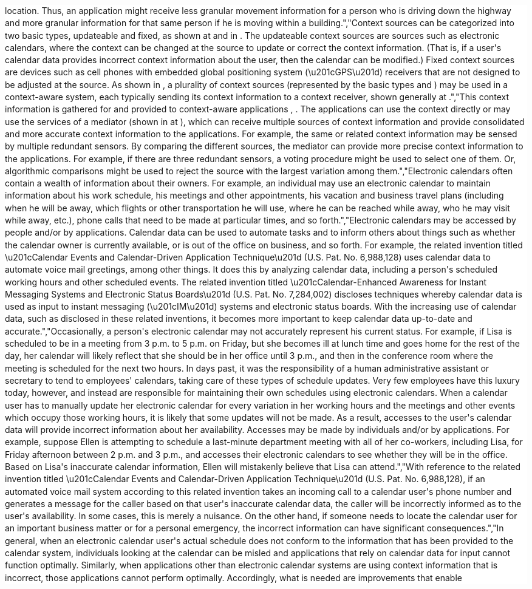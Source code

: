 location. Thus, an application might receive less granular movement information for a person who is driving down the highway and more granular information for that same person if he is moving within a building.","Context sources can be categorized into two basic types, updateable and fixed, as shown at  and  in . The updateable context sources are sources such as electronic calendars, where the context can be changed at the source to update or correct the context information. (That is, if a user's calendar data provides incorrect context information about the user, then the calendar can be modified.) Fixed context sources are devices such as cell phones with embedded global positioning system (\u201cGPS\u201d) receivers that are not designed to be adjusted at the source. As shown in , a plurality of context sources (represented by the basic types  and ) may be used in a context-aware system, each typically sending its context information to a context receiver, shown generally at .","This context information is gathered for and provided to context-aware applications , . The applications can use the context directly or may use the services of a mediator (shown in  at ), which can receive multiple sources of context information and provide consolidated and more accurate context information to the applications. For example, the same or related context information may be sensed by multiple redundant sensors. By comparing the different sources, the mediator can provide more precise context information to the applications. For example, if there are three redundant sensors, a voting procedure might be used to select one of them. Or, algorithmic comparisons might be used to reject the source with the largest variation among them.","Electronic calendars often contain a wealth of information about their owners. For example, an individual may use an electronic calendar to maintain information about his work schedule, his meetings and other appointments, his vacation and business travel plans (including when he will be away, which flights or other transportation he will use, where he can be reached while away, who he may visit while away, etc.), phone calls that need to be made at particular times, and so forth.","Electronic calendars may be accessed by people and\/or by applications. Calendar data can be used to automate tasks and to inform others about things such as whether the calendar owner is currently available, or is out of the office on business, and so forth. For example, the related invention titled \u201cCalendar Events and Calendar-Driven Application Technique\u201d (U.S. Pat. No. 6,988,128) uses calendar data to automate voice mail greetings, among other things. It does this by analyzing calendar data, including a person's scheduled working hours and other scheduled events. The related invention titled \u201cCalendar-Enhanced Awareness for Instant Messaging Systems and Electronic Status Boards\u201d (U.S. Pat. No. 7,284,002) discloses techniques whereby calendar data is used as input to instant messaging (\u201cIM\u201d) systems and electronic status boards. With the increasing use of calendar data, such as disclosed in these related inventions, it becomes more important to keep calendar data up-to-date and accurate.","Occasionally, a person's electronic calendar may not accurately represent his current status. For example, if Lisa is scheduled to be in a meeting from 3 p.m. to 5 p.m. on Friday, but she becomes ill at lunch time and goes home for the rest of the day, her calendar will likely reflect that she should be in her office until 3 p.m., and then in the conference room where the meeting is scheduled for the next two hours. In days past, it was the responsibility of a human administrative assistant or secretary to tend to employees' calendars, taking care of these types of schedule updates. Very few employees have this luxury today, however, and instead are responsible for maintaining their own schedules using electronic calendars. When a calendar user has to manually update her electronic calendar for every variation in her working hours and the meetings and other events which occupy those working hours, it is likely that some updates will not be made. As a result, accesses to the user's calendar data will provide incorrect information about her availability. Accesses may be made by individuals and\/or by applications. For example, suppose Ellen is attempting to schedule a last-minute department meeting with all of her co-workers, including Lisa, for Friday afternoon between 2 p.m. and 3 p.m., and accesses their electronic calendars to see whether they will be in the office. Based on Lisa's inaccurate calendar information, Ellen will mistakenly believe that Lisa can attend.","With reference to the related invention titled \u201cCalendar Events and Calendar-Driven Application Technique\u201d (U.S. Pat. No. 6,988,128), if an automated voice mail system according to this related invention takes an incoming call to a calendar user's phone number and generates a message for the caller based on that user's inaccurate calendar data, the caller will be incorrectly informed as to the user's availability. In some cases, this is merely a nuisance. On the other hand, if someone needs to locate the calendar user for an important business matter or for a personal emergency, the incorrect information can have significant consequences.","In general, when an electronic calendar user's actual schedule does not conform to the information that has been provided to the calendar system, individuals looking at the calendar can be misled and applications that rely on calendar data for input cannot function optimally. Similarly, when applications other than electronic calendar systems are using context information that is incorrect, those applications cannot perform optimally. Accordingly, what is needed are improvements that enable